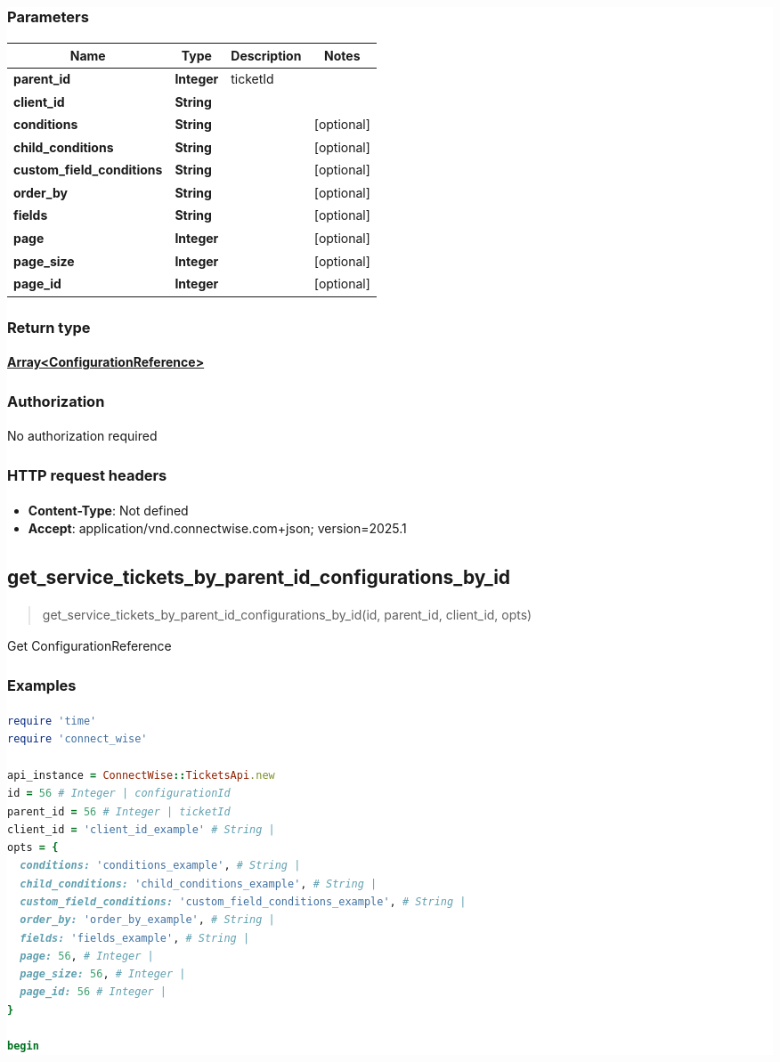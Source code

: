 ### Parameters

| Name | Type | Description | Notes |
| ---- | ---- | ----------- | ----- |
| **parent_id** | **Integer** | ticketId |  |
| **client_id** | **String** |  |  |
| **conditions** | **String** |  | [optional] |
| **child_conditions** | **String** |  | [optional] |
| **custom_field_conditions** | **String** |  | [optional] |
| **order_by** | **String** |  | [optional] |
| **fields** | **String** |  | [optional] |
| **page** | **Integer** |  | [optional] |
| **page_size** | **Integer** |  | [optional] |
| **page_id** | **Integer** |  | [optional] |

### Return type

[**Array&lt;ConfigurationReference&gt;**](ConfigurationReference.md)

### Authorization

No authorization required

### HTTP request headers

- **Content-Type**: Not defined
- **Accept**: application/vnd.connectwise.com+json; version=2025.1


## get_service_tickets_by_parent_id_configurations_by_id

> <ConfigurationReference> get_service_tickets_by_parent_id_configurations_by_id(id, parent_id, client_id, opts)

Get ConfigurationReference

### Examples

```ruby
require 'time'
require 'connect_wise'

api_instance = ConnectWise::TicketsApi.new
id = 56 # Integer | configurationId
parent_id = 56 # Integer | ticketId
client_id = 'client_id_example' # String | 
opts = {
  conditions: 'conditions_example', # String | 
  child_conditions: 'child_conditions_example', # String | 
  custom_field_conditions: 'custom_field_conditions_example', # String | 
  order_by: 'order_by_example', # String | 
  fields: 'fields_example', # String | 
  page: 56, # Integer | 
  page_size: 56, # Integer | 
  page_id: 56 # Integer | 
}

begin
```
